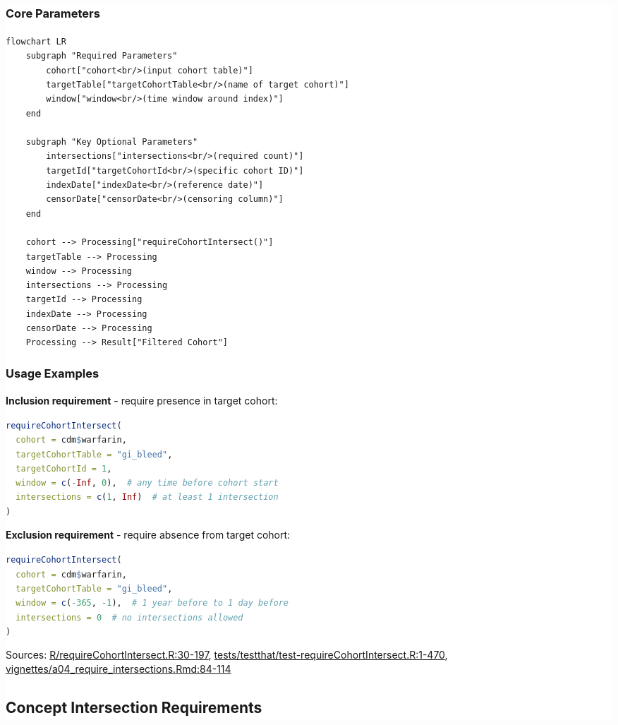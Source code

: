 ### Core Parameters

```mermaid
flowchart LR
    subgraph "Required Parameters"
        cohort["cohort<br/>(input cohort table)"]
        targetTable["targetCohortTable<br/>(name of target cohort)"]
        window["window<br/>(time window around index)"]
    end
    
    subgraph "Key Optional Parameters"
        intersections["intersections<br/>(required count)"]
        targetId["targetCohortId<br/>(specific cohort ID)"]
        indexDate["indexDate<br/>(reference date)"]
        censorDate["censorDate<br/>(censoring column)"]
    end
    
    cohort --> Processing["requireCohortIntersect()"]
    targetTable --> Processing
    window --> Processing
    intersections --> Processing
    targetId --> Processing
    indexDate --> Processing
    censorDate --> Processing
    Processing --> Result["Filtered Cohort"]
```

### Usage Examples

**Inclusion requirement** - require presence in target cohort:
```r
requireCohortIntersect(
  cohort = cdm$warfarin,
  targetCohortTable = "gi_bleed", 
  targetCohortId = 1,
  window = c(-Inf, 0),  # any time before cohort start
  intersections = c(1, Inf)  # at least 1 intersection
)
```

**Exclusion requirement** - require absence from target cohort:
```r
requireCohortIntersect(
  cohort = cdm$warfarin,
  targetCohortTable = "gi_bleed",
  window = c(-365, -1),  # 1 year before to 1 day before
  intersections = 0  # no intersections allowed
)
```

Sources: [R/requireCohortIntersect.R:30-197](), [tests/testthat/test-requireCohortIntersect.R:1-470](), [vignettes/a04_require_intersections.Rmd:84-114]()

## Concept Intersection Requirements
